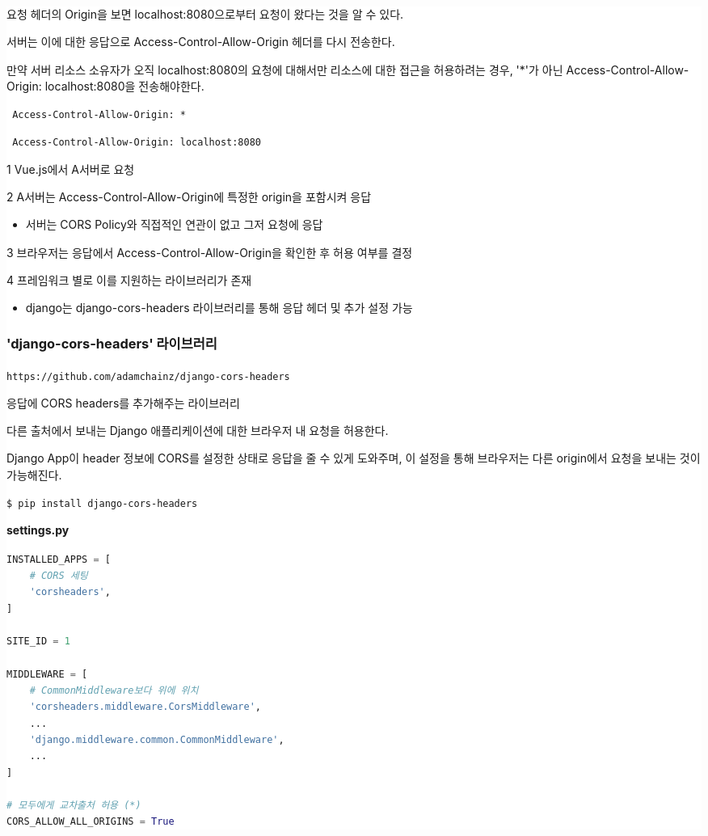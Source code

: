 요청 헤더의 Origin을 보면 localhost:8080으로부터 요청이 왔다는 것을 알 수 있다.

서버는 이에 대한 응답으로 Access-Control-Allow-Origin 헤더를 다시 전송한다.

만약 서버 리소스 소유자가 오직 localhost:8080의 요청에 대해서만 리소스에 대한 접근을 허용하려는 경우, '*'가 아닌 Access-Control-Allow-Origin: localhost:8080을 전송해야한다.

` Access-Control-Allow-Origin: *`

` Access-Control-Allow-Origin: localhost:8080`



1 Vue.js에서 A서버로 요청

2 A서버는 Access-Control-Allow-Origin에 특정한 origin을 포함시켜 응답

* 서버는 CORS Policy와 직접적인 연관이 없고 그저 요청에 응답

3 브라우저는 응답에서 Access-Control-Allow-Origin을 확인한 후 허용 여부를 결정

4 프레임워크 별로 이를 지원하는 라이브러리가 존재

* django는 django-cors-headers 라이브러리를 통해 응답 헤더 및 추가 설정 가능



### 'django-cors-headers' 라이브러리

`https://github.com/adamchainz/django-cors-headers`

응답에 CORS headers를 추가해주는 라이브러리

다른 출처에서 보내는 Django 애플리케이션에 대한 브라우저 내 요청을 허용한다.

Django App이 header 정보에 CORS를 설정한 상태로 응답을 줄 수 있게 도와주며, 이 설정을 통해 브라우저는 다른 origin에서 요청을 보내는 것이 가능해진다.



```bash
$ pip install django-cors-headers
```

**settings.py**

```python
INSTALLED_APPS = [
    # CORS 세팅
    'corsheaders',
]

SITE_ID = 1

MIDDLEWARE = [
    # CommonMiddleware보다 위에 위치
    'corsheaders.middleware.CorsMiddleware',
	...
    'django.middleware.common.CommonMiddleware',
	...
]

# 모두에게 교차출처 허용 (*)
CORS_ALLOW_ALL_ORIGINS = True
```
